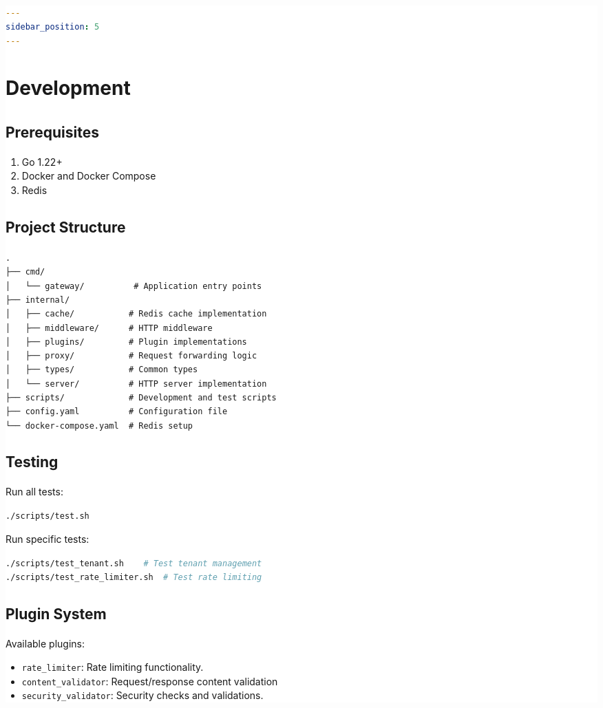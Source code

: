 ```yaml
---
sidebar_position: 5
---
```


# Development

## Prerequisites

1. Go 1.22+
2. Docker and Docker Compose
3. Redis

## Project Structure
```
.
├── cmd/
│   └── gateway/          # Application entry points
├── internal/
│   ├── cache/           # Redis cache implementation
│   ├── middleware/      # HTTP middleware
│   ├── plugins/         # Plugin implementations
│   ├── proxy/           # Request forwarding logic
│   ├── types/           # Common types
│   └── server/          # HTTP server implementation
├── scripts/             # Development and test scripts
├── config.yaml          # Configuration file
└── docker-compose.yaml  # Redis setup
```


## Testing

Run all tests:

```bash
./scripts/test.sh
```

Run specific tests:

```bash
./scripts/test_tenant.sh    # Test tenant management
./scripts/test_rate_limiter.sh  # Test rate limiting
```

## Plugin System

Available plugins:
- ```rate_limiter```: Rate limiting functionality.
- ```content_validator```: Request/response content validation
- ```security_validator```: Security checks and validations.
